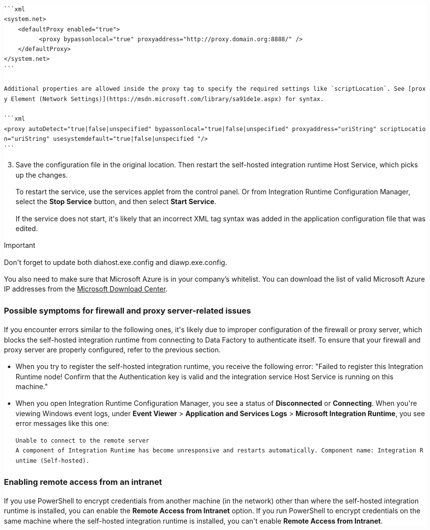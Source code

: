 	```xml
	<system.net>
        <defaultProxy enabled="true">
              <proxy bypassonlocal="true" proxyaddress="http://proxy.domain.org:8888/" />
        </defaultProxy>
	</system.net>
	```

	Additional properties are allowed inside the proxy tag to specify the required settings like `scriptLocation`. See [proxy Element (Network Settings)](https://msdn.microsoft.com/library/sa91de1e.aspx) for syntax.

	```xml
	<proxy autoDetect="true|false|unspecified" bypassonlocal="true|false|unspecified" proxyaddress="uriString" scriptLocation="uriString" usesystemdefault="true|false|unspecified "/>
	```
3. Save the configuration file in the original location. Then restart the self-hosted integration runtime Host Service, which picks up the changes. 

   To restart the service, use the services applet from the control panel. Or from Integration Runtime Configuration Manager, select the **Stop Service** button, and then select **Start Service**. 
   
   If the service does not start, it's likely that an incorrect XML tag syntax was added in the application configuration file that was edited.

> [!IMPORTANT]
> Don't forget to update both diahost.exe.config and diawp.exe.config.

You also need to make sure that Microsoft Azure is in your company’s whitelist. You can download the list of valid Microsoft Azure IP addresses from the [Microsoft Download Center](https://www.microsoft.com/download/details.aspx?id=41653).

### Possible symptoms for firewall and proxy server-related issues
If you encounter errors similar to the following ones, it's likely due to improper configuration of the firewall or proxy server, which blocks the self-hosted integration runtime from connecting to Data Factory to authenticate itself. To ensure that your firewall and proxy server are properly configured, refer to the previous section.

* When you try to register the self-hosted integration runtime, you receive the following error: "Failed to register this Integration Runtime node! Confirm that the Authentication key is valid and the integration service Host Service is running on this machine."
* When you open Integration Runtime Configuration Manager, you see a status of **Disconnected** or **Connecting**. When you're viewing Windows event logs, under **Event Viewer** > **Application and Services Logs** > **Microsoft Integration Runtime**, you see error messages like this one:

	```
	Unable to connect to the remote server
	A component of Integration Runtime has become unresponsive and restarts automatically. Component name: Integration Runtime (Self-hosted).
	```

### Enabling remote access from an intranet  
If you use PowerShell to encrypt credentials from another machine (in the network) other than where the self-hosted integration runtime is installed, you can enable the **Remote Access from Intranet** option. 
If you run PowerShell to encrypt credentials on the same machine where the self-hosted integration runtime is installed, you can't enable **Remote Access from Intranet**.
